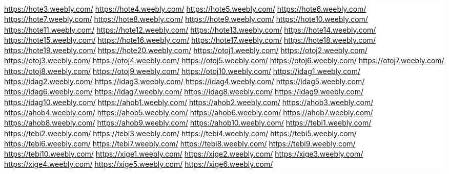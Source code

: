 <a href="https://hote3.weebly.com/">https://hote3.weebly.com/</a>
<a href="https://hote4.weebly.com/">https://hote4.weebly.com/</a>
<a href="https://hote5.weebly.com/">https://hote5.weebly.com/</a>
<a href="https://hote6.weebly.com/">https://hote6.weebly.com/</a>
<a href="https://hote7.weebly.com/">https://hote7.weebly.com/</a>
<a href="https://hote8.weebly.com/">https://hote8.weebly.com/</a>
<a href="https://hote9.weebly.com/">https://hote9.weebly.com/</a>
<a href="https://hote10.weebly.com/">https://hote10.weebly.com/</a>
<a href="https://hote11.weebly.com/">https://hote11.weebly.com/</a>
<a href="https://hote12.weebly.com/">https://hote12.weebly.com/</a>
<a href="https://hote13.weebly.com/">https://hote13.weebly.com/</a>
<a href="https://hote14.weebly.com/">https://hote14.weebly.com/</a>
<a href="https://hote15.weebly.com/">https://hote15.weebly.com/</a>
<a href="https://hote16.weebly.com/">https://hote16.weebly.com/</a>
<a href="https://hote17.weebly.com/">https://hote17.weebly.com/</a>
<a href="https://hote18.weebly.com/">https://hote18.weebly.com/</a>
<a href="https://hote19.weebly.com/">https://hote19.weebly.com/</a>
<a href="https://hote20.weebly.com/">https://hote20.weebly.com/</a>
<a href="https://otoj1.weebly.com/">https://otoj1.weebly.com/</a>
<a href="https://otoj2.weebly.com/">https://otoj2.weebly.com/</a>
<a href="https://otoj3.weebly.com/">https://otoj3.weebly.com/</a>
<a href="https://otoj4.weebly.com/">https://otoj4.weebly.com/</a>
<a href="https://otoj5.weebly.com/">https://otoj5.weebly.com/</a>
<a href="https://otoj6.weebly.com/">https://otoj6.weebly.com/</a>
<a href="https://otoj7.weebly.com/">https://otoj7.weebly.com/</a>
<a href="https://otoj8.weebly.com/">https://otoj8.weebly.com/</a>
<a href="https://otoj9.weebly.com/">https://otoj9.weebly.com/</a>
<a href="https://otoj10.weebly.com/">https://otoj10.weebly.com/</a>
<a href="https://idag1.weebly.com/">https://idag1.weebly.com/</a>
<a href="https://idag2.weebly.com/">https://idag2.weebly.com/</a>
<a href="https://idag3.weebly.com/">https://idag3.weebly.com/</a>
<a href="https://idag4.weebly.com/">https://idag4.weebly.com/</a>
<a href="https://idag5.weebly.com/">https://idag5.weebly.com/</a>
<a href="https://idag6.weebly.com/">https://idag6.weebly.com/</a>
<a href="https://idag7.weebly.com/">https://idag7.weebly.com/</a>
<a href="https://idag8.weebly.com/">https://idag8.weebly.com/</a>
<a href="https://idag9.weebly.com/">https://idag9.weebly.com/</a>
<a href="https://idag10.weebly.com/">https://idag10.weebly.com/</a>
<a href="https://ahob1.weebly.com/">https://ahob1.weebly.com/</a>
<a href="https://ahob2.weebly.com/">https://ahob2.weebly.com/</a>
<a href="https://ahob3.weebly.com/">https://ahob3.weebly.com/</a>
<a href="https://ahob4.weebly.com/">https://ahob4.weebly.com/</a>
<a href="https://ahob5.weebly.com/">https://ahob5.weebly.com/</a>
<a href="https://ahob6.weebly.com/">https://ahob6.weebly.com/</a>
<a href="https://ahob7.weebly.com/">https://ahob7.weebly.com/</a>
<a href="https://ahob8.weebly.com/">https://ahob8.weebly.com/</a>
<a href="https://ahob9.weebly.com/">https://ahob9.weebly.com/</a>
<a href="https://ahob10.weebly.com/">https://ahob10.weebly.com/</a>
<a href="https://tebi1.weebly.com/">https://tebi1.weebly.com/</a>
<a href="https://tebi2.weebly.com/">https://tebi2.weebly.com/</a>
<a href="https://tebi3.weebly.com/">https://tebi3.weebly.com/</a>
<a href="https://tebi4.weebly.com/">https://tebi4.weebly.com/</a>
<a href="https://tebi5.weebly.com/">https://tebi5.weebly.com/</a>
<a href="https://tebi6.weebly.com/">https://tebi6.weebly.com/</a>
<a href="https://tebi7.weebly.com/">https://tebi7.weebly.com/</a>
<a href="https://tebi8.weebly.com/">https://tebi8.weebly.com/</a>
<a href="https://tebi9.weebly.com/">https://tebi9.weebly.com/</a>
<a href="https://tebi10.weebly.com/">https://tebi10.weebly.com/</a>
<a href="https://xige1.weebly.com/">https://xige1.weebly.com/</a>
<a href="https://xige2.weebly.com/">https://xige2.weebly.com/</a>
<a href="https://xige3.weebly.com/">https://xige3.weebly.com/</a>
<a href="https://xige4.weebly.com/">https://xige4.weebly.com/</a>
<a href="https://xige5.weebly.com/">https://xige5.weebly.com/</a>
<a href="https://xige6.weebly.com/">https://xige6.weebly.com/</a>
